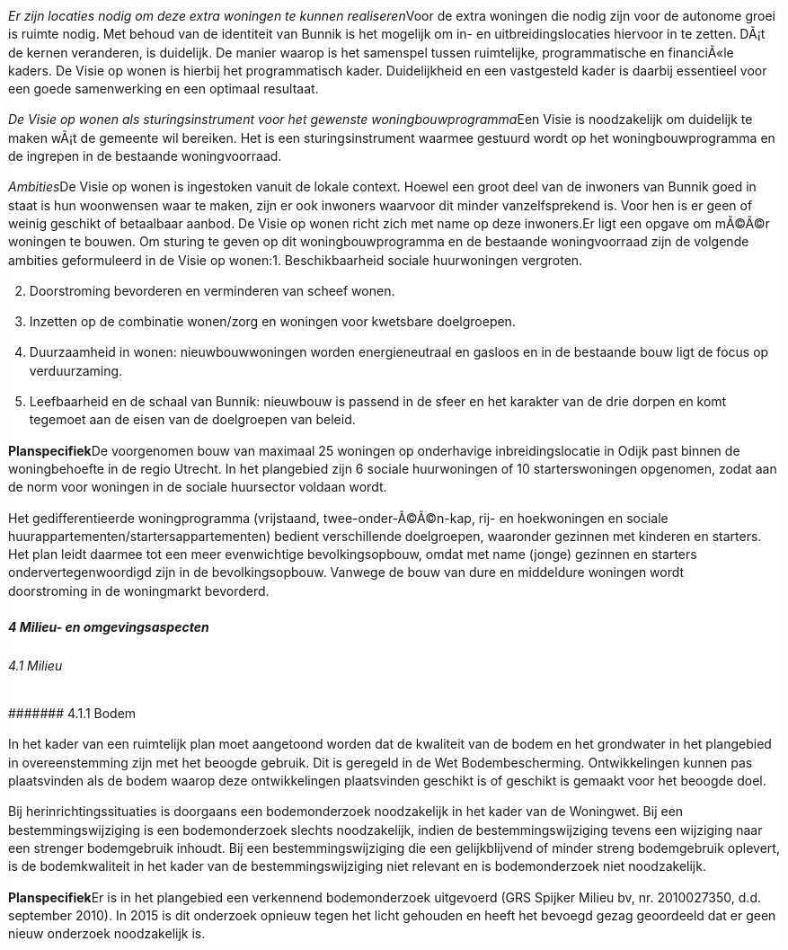 *Er zijn locaties nodig om deze extra woningen te kunnen realiseren*Voor de extra woningen die nodig zijn voor de autonome groei is ruimte nodig. Met behoud van de identiteit van Bunnik is het mogelijk om in\- en uitbreidingslocaties hiervoor in te zetten. DÃ¡t de kernen veranderen, is duidelijk. De manier waarop is het samenspel tussen ruimtelijke, programmatische en financiÃ«le kaders. De Visie op wonen is hierbij het programmatisch kader. Duidelijkheid en een vastgesteld kader is daarbij essentieel voor een goede samenwerking en een optimaal resultaat.

*De Visie op wonen als sturingsinstrument voor het gewenste woningbouwprogramma*Een Visie is noodzakelijk om duidelijk te maken wÃ¡t de gemeente wil bereiken. Het is een sturingsinstrument waarmee gestuurd wordt op het woningbouwprogramma en de ingrepen in de bestaande woningvoorraad.

*Ambities*De Visie op wonen is ingestoken vanuit de lokale context. Hoewel een groot deel van de inwoners van Bunnik goed in staat is hun woonwensen waar te maken, zijn er ook inwoners waarvoor dit minder vanzelfsprekend is. Voor hen is er geen of weinig geschikt of betaalbaar aanbod. De Visie op wonen richt zich met name op deze inwoners.Er ligt een opgave om mÃ©Ã©r woningen te bouwen. Om sturing te geven op dit woningbouwprogramma en de bestaande woningvoorraad zijn de volgende ambities geformuleerd in de Visie op wonen:1. Beschikbaarheid sociale huurwoningen vergroten.

2. Doorstroming bevorderen en verminderen van scheef wonen.

3. Inzetten op de combinatie wonen/zorg en woningen voor kwetsbare doelgroepen.

4. Duurzaamheid in wonen: nieuwbouwwoningen worden energieneutraal en gasloos en in de bestaande bouw ligt de focus op verduurzaming.

5. Leefbaarheid en de schaal van Bunnik: nieuwbouw is passend in de sfeer en het karakter van de drie dorpen en komt tegemoet aan de eisen van de doelgroepen van beleid.

**Planspecifiek**De voorgenomen bouw van maximaal 25 woningen op onderhavige inbreidingslocatie in Odijk past binnen de woningbehoefte in de regio Utrecht. In het plangebied zijn 6 sociale huurwoningen of 10 starterswoningen opgenomen, zodat aan de norm voor woningen in de sociale huursector voldaan wordt.

Het gedifferentieerde woningprogramma (vrijstaand, twee\-onder\-Ã©Ã©n\-kap, rij\- en hoekwoningen en sociale huurappartementen/startersappartementen) bedient verschillende doelgroepen, waaronder gezinnen met kinderen en starters. Het plan leidt daarmee tot een meer evenwichtige bevolkingsopbouw, omdat met name (jonge) gezinnen en starters ondervertegenwoordigd zijn in de bevolkingsopbouw. Vanwege de bouw van dure en middeldure woningen wordt doorstroming in de woningmarkt bevorderd.

##### 4 Milieu\- en omgevingsaspecten

###### 4\.1 Milieu

####### 4\.1\.1 Bodem

In het kader van een ruimtelijk plan moet aangetoond worden dat de kwaliteit van de bodem en het grondwater in het plangebied in overeenstemming zijn met het beoogde gebruik. Dit is geregeld in de Wet Bodembescherming. Ontwikkelingen kunnen pas plaatsvinden als de bodem waarop deze ontwikkelingen plaatsvinden geschikt is of geschikt is gemaakt voor het beoogde doel.

Bij herinrichtingssituaties is doorgaans een bodemonderzoek noodzakelijk in het kader van de Woningwet. Bij een bestemmingswijziging is een bodemonderzoek slechts noodzakelijk, indien de bestemmingswijziging tevens een wijziging naar een strenger bodemgebruik inhoudt. Bij een bestemmingswijziging die een gelijkblijvend of minder streng bodemgebruik oplevert, is de bodemkwaliteit in het kader van de bestemmingswijziging niet relevant en is bodemonderzoek niet noodzakelijk.

**Planspecifiek**Er is in het plangebied een verkennend bodemonderzoek uitgevoerd (GRS Spijker Milieu bv, nr. 2010027350, d.d. september 2010\). In 2015 is dit onderzoek opnieuw tegen het licht gehouden en heeft het bevoegd gezag geoordeeld dat er geen nieuw onderzoek noodzakelijk is.
